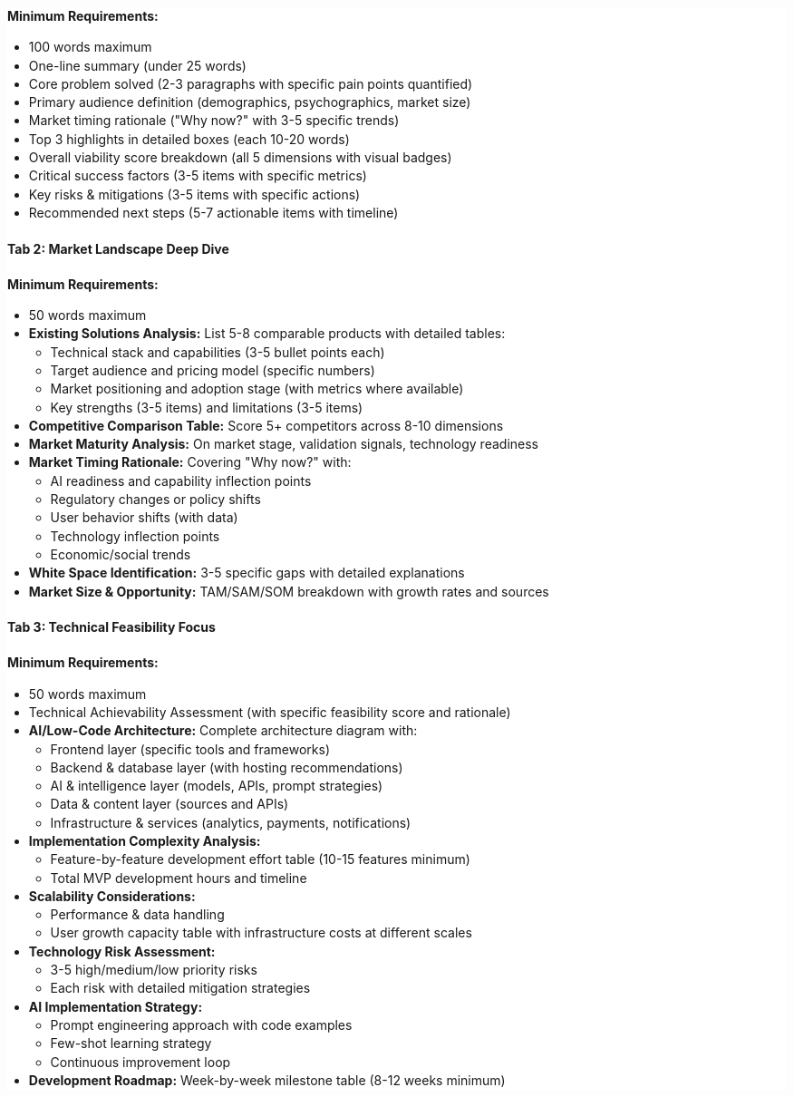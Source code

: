 **Minimum Requirements:**

- 100 words maximum
- One-line summary (under 25 words)
- Core problem solved (2-3 paragraphs with specific pain points quantified)
- Primary audience definition (demographics, psychographics, market size)
- Market timing rationale ("Why now?" with 3-5 specific trends)
- Top 3 highlights in detailed boxes (each 10-20 words)
- Overall viability score breakdown (all 5 dimensions with visual badges)
- Critical success factors (3-5 items with specific metrics)
- Key risks & mitigations (3-5 items with specific actions)
- Recommended next steps (5-7 actionable items with timeline)

#### **Tab 2: Market Landscape Deep Dive**

**Minimum Requirements:**

- 50 words maximum
- **Existing Solutions Analysis:** List 5-8 comparable products with detailed tables:
  - Technical stack and capabilities (3-5 bullet points each)
  - Target audience and pricing model (specific numbers)
  - Market positioning and adoption stage (with metrics where available)
  - Key strengths (3-5 items) and limitations (3-5 items)
- **Competitive Comparison Table:** Score 5+ competitors across 8-10 dimensions
- **Market Maturity Analysis:** On market stage, validation signals, technology readiness
- **Market Timing Rationale:** Covering "Why now?" with:
  - AI readiness and capability inflection points
  - Regulatory changes or policy shifts
  - User behavior shifts (with data)
  - Technology inflection points
  - Economic/social trends
- **White Space Identification:** 3-5 specific gaps with detailed explanations
- **Market Size & Opportunity:** TAM/SAM/SOM breakdown with growth rates and sources

#### **Tab 3: Technical Feasibility Focus**

**Minimum Requirements:**

- 50 words maximum
- Technical Achievability Assessment (with specific feasibility score and rationale)
- **AI/Low-Code Architecture:** Complete architecture diagram with:
  - Frontend layer (specific tools and frameworks)
  - Backend & database layer (with hosting recommendations)
  - AI & intelligence layer (models, APIs, prompt strategies)
  - Data & content layer (sources and APIs)
  - Infrastructure & services (analytics, payments, notifications)
- **Implementation Complexity Analysis:**
  - Feature-by-feature development effort table (10-15 features minimum)
  - Total MVP development hours and timeline
- **Scalability Considerations:**
  - Performance & data handling
  - User growth capacity table with infrastructure costs at different scales
- **Technology Risk Assessment:**
  - 3-5 high/medium/low priority risks
  - Each risk with detailed mitigation strategies
- **AI Implementation Strategy:**
  - Prompt engineering approach with code examples
  - Few-shot learning strategy
  - Continuous improvement loop
- **Development Roadmap:** Week-by-week milestone table (8-12 weeks minimum)
